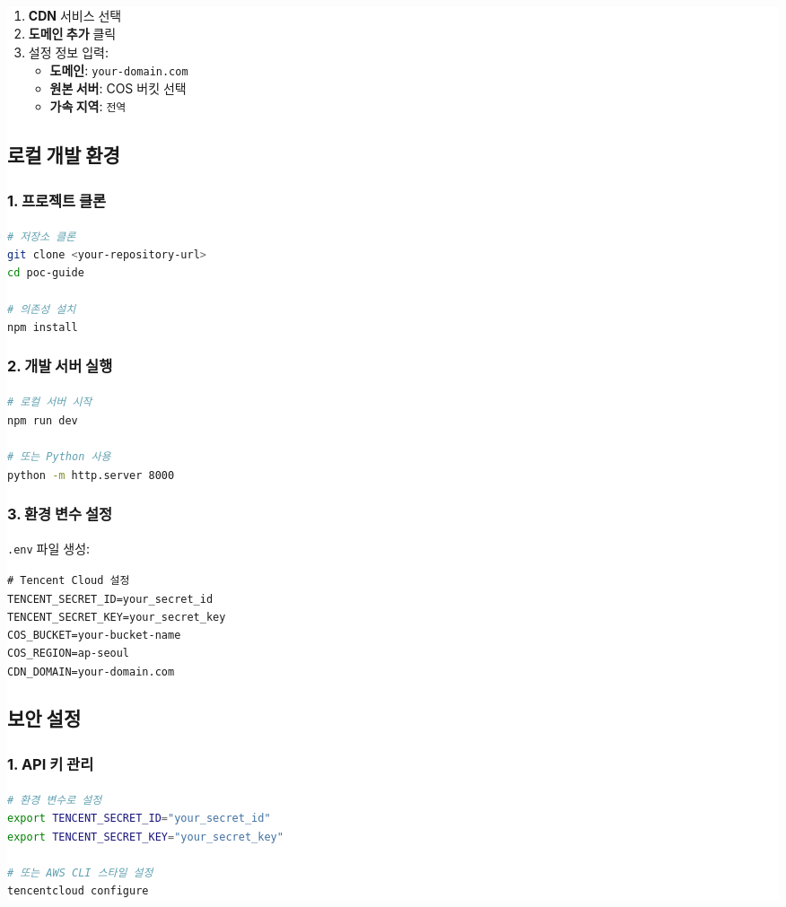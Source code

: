 1. **CDN** 서비스 선택
2. **도메인 추가** 클릭
3. 설정 정보 입력:
   - **도메인**: `your-domain.com`
   - **원본 서버**: COS 버킷 선택
   - **가속 지역**: `전역`

## 로컬 개발 환경

### 1. 프로젝트 클론

```bash
# 저장소 클론
git clone <your-repository-url>
cd poc-guide

# 의존성 설치
npm install
```

### 2. 개발 서버 실행

```bash
# 로컬 서버 시작
npm run dev

# 또는 Python 사용
python -m http.server 8000
```

### 3. 환경 변수 설정

`.env` 파일 생성:
```env
# Tencent Cloud 설정
TENCENT_SECRET_ID=your_secret_id
TENCENT_SECRET_KEY=your_secret_key
COS_BUCKET=your-bucket-name
COS_REGION=ap-seoul
CDN_DOMAIN=your-domain.com
```

## 보안 설정

### 1. API 키 관리

```bash
# 환경 변수로 설정
export TENCENT_SECRET_ID="your_secret_id"
export TENCENT_SECRET_KEY="your_secret_key"

# 또는 AWS CLI 스타일 설정
tencentcloud configure
```
